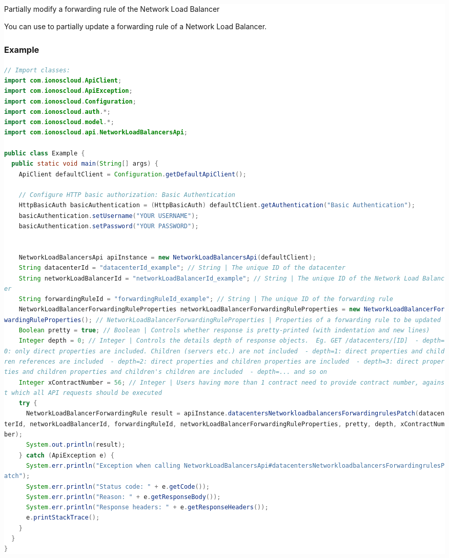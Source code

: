 Partially modify a forwarding rule of the Network Load Balancer

You can use to partially update a forwarding rule of a Network Load Balancer.

### Example

```java
// Import classes:
import com.ionoscloud.ApiClient;
import com.ionoscloud.ApiException;
import com.ionoscloud.Configuration;
import com.ionoscloud.auth.*;
import com.ionoscloud.model.*;
import com.ionoscloud.api.NetworkLoadBalancersApi;

public class Example {
  public static void main(String[] args) {
    ApiClient defaultClient = Configuration.getDefaultApiClient();

    // Configure HTTP basic authorization: Basic Authentication
    HttpBasicAuth basicAuthentication = (HttpBasicAuth) defaultClient.getAuthentication("Basic Authentication");
    basicAuthentication.setUsername("YOUR USERNAME");
    basicAuthentication.setPassword("YOUR PASSWORD");


    NetworkLoadBalancersApi apiInstance = new NetworkLoadBalancersApi(defaultClient);
    String datacenterId = "datacenterId_example"; // String | The unique ID of the datacenter
    String networkLoadBalancerId = "networkLoadBalancerId_example"; // String | The unique ID of the Network Load Balancer
    String forwardingRuleId = "forwardingRuleId_example"; // String | The unique ID of the forwarding rule
    NetworkLoadBalancerForwardingRuleProperties networkLoadBalancerForwardingRuleProperties = new NetworkLoadBalancerForwardingRuleProperties(); // NetworkLoadBalancerForwardingRuleProperties | Properties of a forwarding rule to be updated
    Boolean pretty = true; // Boolean | Controls whether response is pretty-printed (with indentation and new lines)
    Integer depth = 0; // Integer | Controls the details depth of response objects.  Eg. GET /datacenters/[ID]  - depth=0: only direct properties are included. Children (servers etc.) are not included  - depth=1: direct properties and children references are included  - depth=2: direct properties and children properties are included  - depth=3: direct properties and children properties and children's children are included  - depth=... and so on
    Integer xContractNumber = 56; // Integer | Users having more than 1 contract need to provide contract number, against which all API requests should be executed
    try {
      NetworkLoadBalancerForwardingRule result = apiInstance.datacentersNetworkloadbalancersForwardingrulesPatch(datacenterId, networkLoadBalancerId, forwardingRuleId, networkLoadBalancerForwardingRuleProperties, pretty, depth, xContractNumber);
      System.out.println(result);
    } catch (ApiException e) {
      System.err.println("Exception when calling NetworkLoadBalancersApi#datacentersNetworkloadbalancersForwardingrulesPatch");
      System.err.println("Status code: " + e.getCode());
      System.err.println("Reason: " + e.getResponseBody());
      System.err.println("Response headers: " + e.getResponseHeaders());
      e.printStackTrace();
    }
  }
}
```

